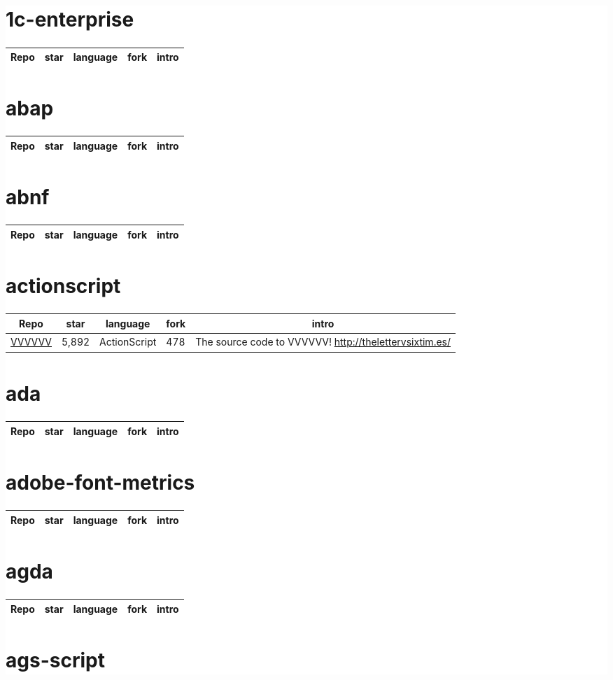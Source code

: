 
# 1c-enterprise

Repo|star|language|fork|intro
-|-|-|-|-



# abap

Repo|star|language|fork|intro
-|-|-|-|-



# abnf

Repo|star|language|fork|intro
-|-|-|-|-



# actionscript

Repo|star|language|fork|intro
-|-|-|-|-
[VVVVVV](https://github.com/TerryCavanagh/VVVVVV)|5,892|ActionScript|478|The source code to VVVVVV! http://thelettervsixtim.es/


# ada

Repo|star|language|fork|intro
-|-|-|-|-



# adobe-font-metrics

Repo|star|language|fork|intro
-|-|-|-|-



# agda

Repo|star|language|fork|intro
-|-|-|-|-



# ags-script
